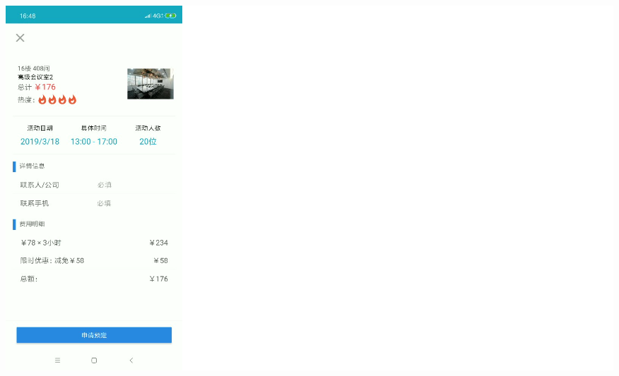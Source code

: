 <img src="https://github.com/WithLei/MeetingReservation/blob/master/screenshots/16.jpg" width="250" hegiht="500" align=center /> 